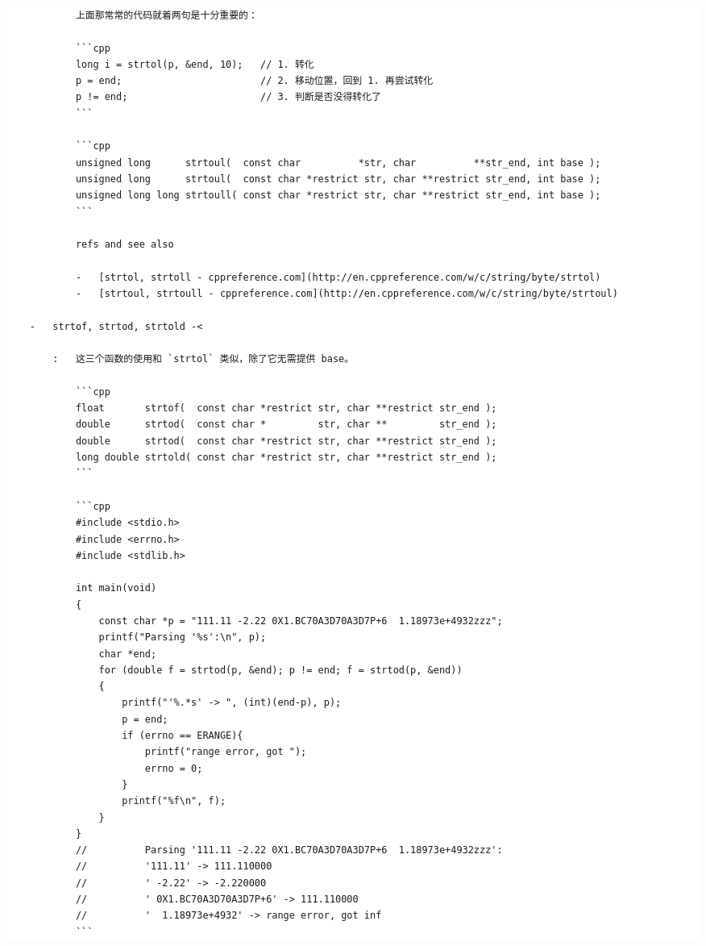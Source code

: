                 上面那常常的代码就着两句是十分重要的：

                ```cpp
                long i = strtol(p, &end, 10);   // 1. 转化
                p = end;                        // 2. 移动位置，回到 1. 再尝试转化
                p != end;                       // 3. 判断是否没得转化了
                ```

                ```cpp
                unsigned long      strtoul(  const char          *str, char          **str_end, int base );
                unsigned long      strtoul(  const char *restrict str, char **restrict str_end, int base );
                unsigned long long strtoull( const char *restrict str, char **restrict str_end, int base );
                ```

                refs and see also

                -   [strtol, strtoll - cppreference.com](http://en.cppreference.com/w/c/string/byte/strtol)
                -   [strtoul, strtoull - cppreference.com](http://en.cppreference.com/w/c/string/byte/strtoul)

        -   strtof, strtod, strtold -<

            :   这三个函数的使用和 `strtol` 类似，除了它无需提供 base。

                ```cpp
                float       strtof(  const char *restrict str, char **restrict str_end );
                double      strtod(  const char *         str, char **         str_end );
                double      strtod(  const char *restrict str, char **restrict str_end );
                long double strtold( const char *restrict str, char **restrict str_end );
                ```

                ```cpp
                #include <stdio.h>
                #include <errno.h>
                #include <stdlib.h>

                int main(void)
                {
                    const char *p = "111.11 -2.22 0X1.BC70A3D70A3D7P+6  1.18973e+4932zzz";
                    printf("Parsing '%s':\n", p);
                    char *end;
                    for (double f = strtod(p, &end); p != end; f = strtod(p, &end))
                    {
                        printf("'%.*s' -> ", (int)(end-p), p);
                        p = end;
                        if (errno == ERANGE){
                            printf("range error, got ");
                            errno = 0;
                        }
                        printf("%f\n", f);
                    }
                }
                //          Parsing '111.11 -2.22 0X1.BC70A3D70A3D7P+6  1.18973e+4932zzz':
                //          '111.11' -> 111.110000
                //          ' -2.22' -> -2.220000
                //          ' 0X1.BC70A3D70A3D7P+6' -> 111.110000
                //          '  1.18973e+4932' -> range error, got inf
                ```
